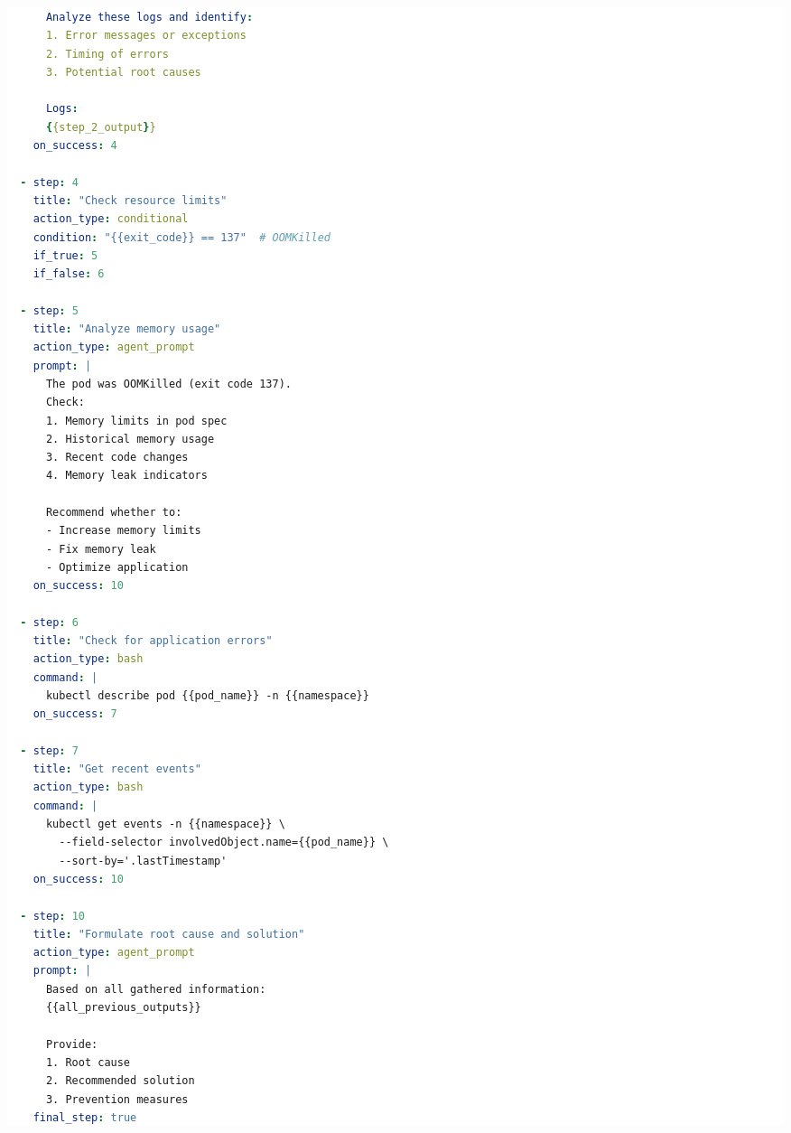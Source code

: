 ```yaml
      Analyze these logs and identify:
      1. Error messages or exceptions
      2. Timing of errors
      3. Potential root causes

      Logs:
      {{step_2_output}}
    on_success: 4

  - step: 4
    title: "Check resource limits"
    action_type: conditional
    condition: "{{exit_code}} == 137"  # OOMKilled
    if_true: 5
    if_false: 6

  - step: 5
    title: "Analyze memory usage"
    action_type: agent_prompt
    prompt: |
      The pod was OOMKilled (exit code 137).
      Check:
      1. Memory limits in pod spec
      2. Historical memory usage
      3. Recent code changes
      4. Memory leak indicators

      Recommend whether to:
      - Increase memory limits
      - Fix memory leak
      - Optimize application
    on_success: 10

  - step: 6
    title: "Check for application errors"
    action_type: bash
    command: |
      kubectl describe pod {{pod_name}} -n {{namespace}}
    on_success: 7

  - step: 7
    title: "Get recent events"
    action_type: bash
    command: |
      kubectl get events -n {{namespace}} \
        --field-selector involvedObject.name={{pod_name}} \
        --sort-by='.lastTimestamp'
    on_success: 10

  - step: 10
    title: "Formulate root cause and solution"
    action_type: agent_prompt
    prompt: |
      Based on all gathered information:
      {{all_previous_outputs}}

      Provide:
      1. Root cause
      2. Recommended solution
      3. Prevention measures
    final_step: true
```
